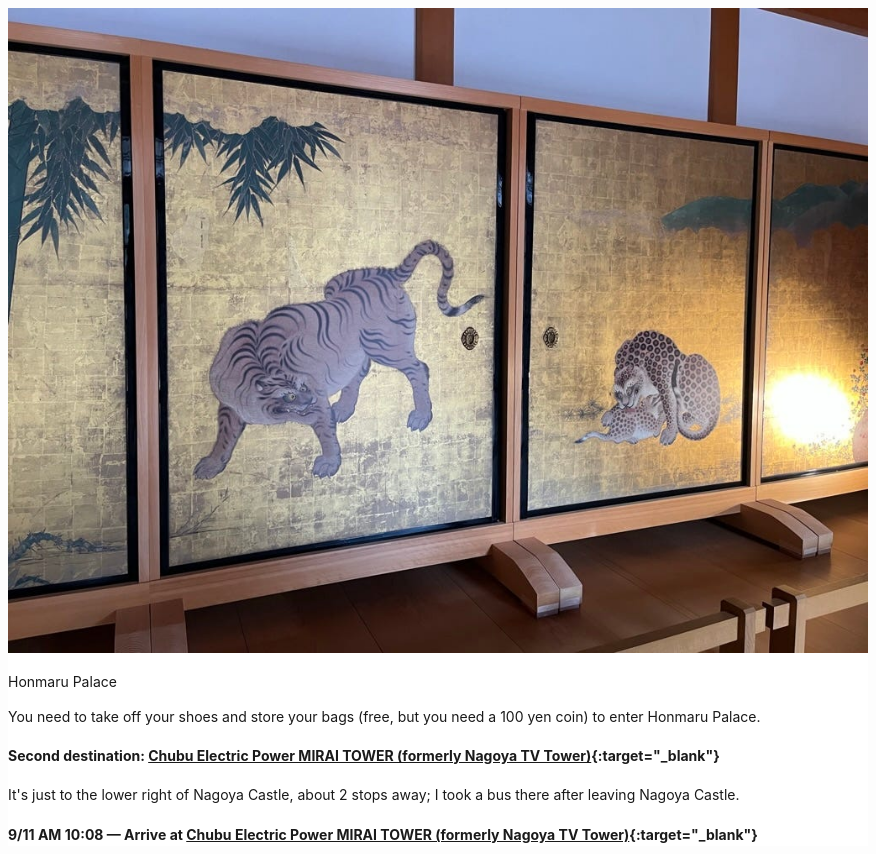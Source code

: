 ![Honmaru Palace](/assets/7b8a0563c157/1*s6ReFycKcyd06J9DqWOL6Q.jpeg)

Honmaru Palace

You need to take off your shoes and store your bags (free, but you need a 100 yen coin) to enter Honmaru Palace.
#### Second destination: [Chubu Electric Power MIRAI TOWER (formerly Nagoya TV Tower)](https://maps.app.goo.gl/8eHMMb6MJ4fxZY3u9){:target="_blank"}

It's just to the lower right of Nagoya Castle, about 2 stops away; I took a bus there after leaving Nagoya Castle.
#### 9/11 AM 10:08 — Arrive at [Chubu Electric Power MIRAI TOWER (formerly Nagoya TV Tower)](https://maps.app.goo.gl/8eHMMb6MJ4fxZY3u9){:target="_blank"}

